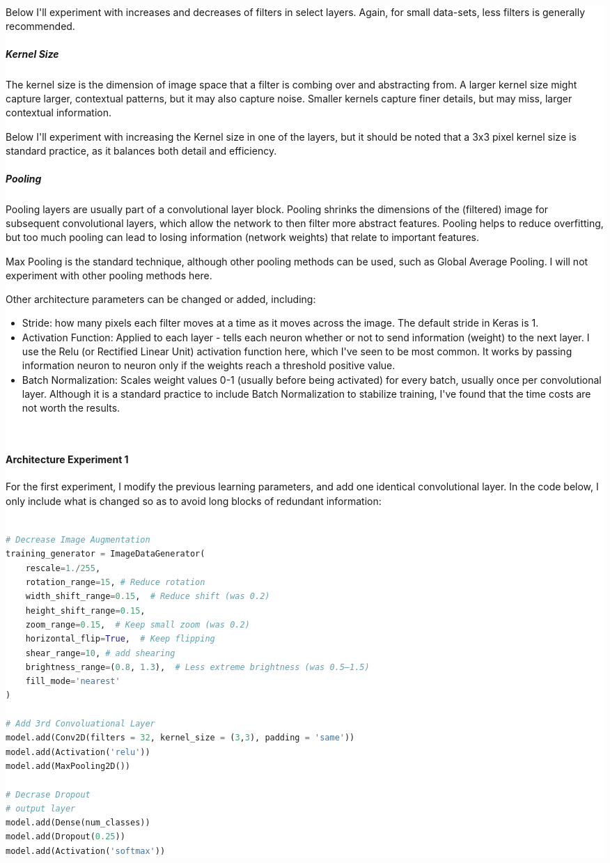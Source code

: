 Below I'll experiment with increases and decreases of filters in select layers. Again, for small data-sets, less filters is generally recommended. 

##### Kernel Size

The kernel size is the dimension of image space that a filter is combing over and abstracting from. A larger kernel size might capture larger, contextual patterns, but it may also capture noise. Smaller kernels capture finer details, but may miss, larger contextual information. 

Below I'll experiment with increasing the Kernel size in one of the layers, but it should be noted that a 3x3 pixel kernel size is standard practice, as it balances both detail and efficiency. 

##### Pooling

Pooling layers are usually part of a convolutional layer block. Pooling shrinks the dimensions of the (filtered) image for subsequent convolutional layers, which allow the network to then filter more abstract features. Pooling helps to reduce overfitting, but too much pooling can lead to losing information (network weights) that relate to important features. 

Max Pooling is the standard technique, although other pooling methods can be used, such as Global Average Pooling. I will not experiment with other pooling methods here. 

Other architecture parameters can be changed or added, including: 
* Stride: how many pixels each filter moves at a time as it moves across the image. The default stride in Keras is 1. 
* Activation Function: Applied to each layer - tells each neuron whether or not to send information (weight) to the next layer. I use the Relu (or Rectified Linear Unit) activation function here, which I've seen to be most common. It works by passing information neuron to neuron only if the weights reach a threshold positive value. 
* Batch Normalization: Scales weight values 0-1 (usually before being activated) for every batch, usually once per convolutional layer. Although it is a standard practice to include Batch Normalization to stabilize training, I've found that the time costs are not worth the results. 

<br>

#### Architecture Experiment 1

For the first experiment, I modify the previous learning parameters, and add one identical convolutional layer. 
In the code below, I only include what is changed so as to avoid long blocks of redundant information: 

```python

# Decrease Image Augmentation
training_generator = ImageDataGenerator(
    rescale=1./255,
    rotation_range=15, # Reduce rotation
    width_shift_range=0.15,  # Reduce shift (was 0.2)
    height_shift_range=0.15,
    zoom_range=0.15,  # Keep small zoom (was 0.2)
    horizontal_flip=True,  # Keep flipping
    shear_range=10, # add shearing
    brightness_range=(0.8, 1.3),  # Less extreme brightness (was 0.5–1.5)
    fill_mode='nearest'
)

# Add 3rd Convoluational Layer
model.add(Conv2D(filters = 32, kernel_size = (3,3), padding = 'same'))
model.add(Activation('relu'))
model.add(MaxPooling2D())

# Decrase Dropout
# output layer
model.add(Dense(num_classes))
model.add(Dropout(0.25))
model.add(Activation('softmax')) 

```